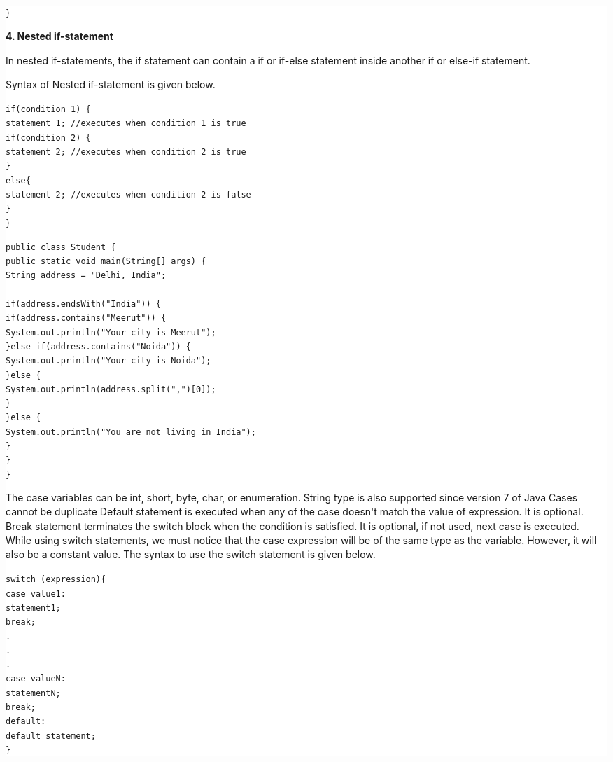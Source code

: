 ```
}  
```
**4. Nested if-statement**

   In nested if-statements, the if statement can contain a if or if-else statement inside another if or else-if statement.

Syntax of Nested if-statement is given below.
```
if(condition 1) {    
statement 1; //executes when condition 1 is true   
if(condition 2) {  
statement 2; //executes when condition 2 is true   
}  
else{  
statement 2; //executes when condition 2 is false   
}  
}  

```

```
public class Student {    
public static void main(String[] args) {    
String address = "Delhi, India";

if(address.endsWith("India")) {    
if(address.contains("Meerut")) {    
System.out.println("Your city is Meerut");    
}else if(address.contains("Noida")) {    
System.out.println("Your city is Noida");    
}else {    
System.out.println(address.split(",")[0]);    
}    
}else {    
System.out.println("You are not living in India");    
}    
}    
}    
```
The case variables can be int, short, byte, char, or enumeration. String type is also supported since version 7 of Java
Cases cannot be duplicate
Default statement is executed when any of the case doesn't match the value of expression. It is optional.
Break statement terminates the switch block when the condition is satisfied.
It is optional, if not used, next case is executed.
While using switch statements, we must notice that the case expression will be of the same type as the variable. However, it will also be a constant value.
The syntax to use the switch statement is given below.

```
switch (expression){  
case value1:  
statement1;  
break;  
.  
.  
.  
case valueN:  
statementN;  
break;  
default:  
default statement;  
}

```